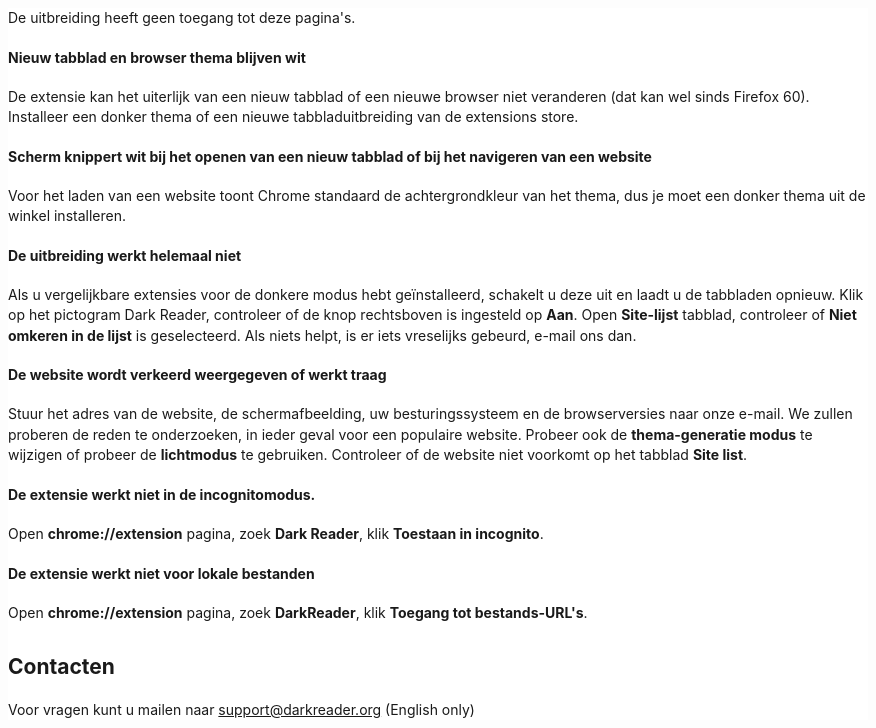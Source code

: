 De uitbreiding heeft geen toegang tot deze pagina's.

#### Nieuw tabblad en browser thema blijven wit

De extensie kan het uiterlijk van een nieuw tabblad of een nieuwe browser niet veranderen (dat kan wel sinds Firefox 60).
Installeer een donker thema of een nieuwe tabbladuitbreiding van de extensions store.

#### Scherm knippert wit bij het openen van een nieuw tabblad of bij het navigeren van een website

Voor het laden van een website toont Chrome standaard de achtergrondkleur van het thema,
dus je moet een donker thema uit de winkel installeren.

#### De uitbreiding werkt helemaal niet

Als u vergelijkbare extensies voor de donkere modus hebt geïnstalleerd, schakelt u deze uit en laadt u de tabbladen opnieuw.
Klik op het pictogram Dark Reader, controleer of de knop rechtsboven is ingesteld op **Aan**.
Open **Site-lijst** tabblad, controleer of **Niet omkeren in de lijst** is geselecteerd.
Als niets helpt, is er iets vreselijks gebeurd, e-mail ons dan.

#### De website wordt verkeerd weergegeven of werkt traag

Stuur het adres van de website, de schermafbeelding, uw besturingssysteem en de browserversies naar onze e-mail.
We zullen proberen de reden te onderzoeken, in ieder geval voor een populaire website.
Probeer ook de **thema-generatie modus** te wijzigen of probeer de **lichtmodus** te gebruiken.
Controleer of de website niet voorkomt op het tabblad **Site list**.

#### De extensie werkt niet in de incognitomodus.

Open **chrome://extension** pagina, zoek **Dark Reader**, klik **Toestaan in incognito**.

#### De extensie werkt niet voor lokale bestanden

Open **chrome://extension** pagina, zoek **DarkReader**, klik **Toegang tot bestands-URL's**.


<h2 id="contacts">Contacten</h2>

Voor vragen kunt u mailen naar [support@darkreader.org](mailto:support@darkreader.org)
(English only)
